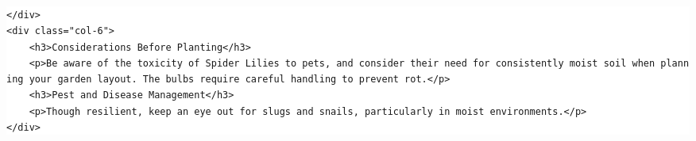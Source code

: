     </div>
    <div class="col-6">
        <h3>Considerations Before Planting</h3>
        <p>Be aware of the toxicity of Spider Lilies to pets, and consider their need for consistently moist soil when planning your garden layout. The bulbs require careful handling to prevent rot.</p>
        <h3>Pest and Disease Management</h3>
        <p>Though resilient, keep an eye out for slugs and snails, particularly in moist environments.</p>
    </div>
</div>